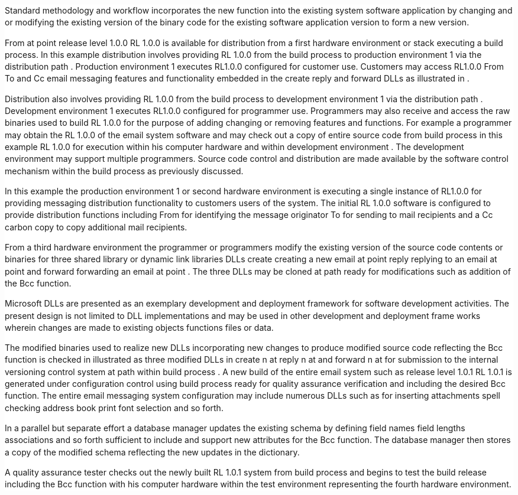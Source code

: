 Standard methodology and workflow incorporates the new function into the existing system software application by changing and or modifying the existing version of the binary code for the existing software application version to form a new version.

From at point release level 1.0.0 RL 1.0.0 is available for distribution from a first hardware environment or stack executing a build process. In this example distribution involves providing RL 1.0.0 from the build process to production environment 1 via the distribution path . Production environment 1 executes RL1.0.0 configured for customer use. Customers may access RL1.0.0 From To and Cc email messaging features and functionality embedded in the create reply and forward DLLs as illustrated in .

Distribution also involves providing RL 1.0.0 from the build process to development environment 1 via the distribution path . Development environment 1 executes RL1.0.0 configured for programmer use. Programmers may also receive and access the raw binaries used to build RL 1.0.0 for the purpose of adding changing or removing features and functions. For example a programmer may obtain the RL 1.0.0 of the email system software and may check out a copy of entire source code from build process in this example RL 1.0.0 for execution within his computer hardware and within development environment . The development environment may support multiple programmers. Source code control and distribution are made available by the software control mechanism within the build process as previously discussed.

In this example the production environment 1 or second hardware environment is executing a single instance of RL1.0.0 for providing messaging distribution functionality to customers users of the system. The initial RL 1.0.0 software is configured to provide distribution functions including From for identifying the message originator To for sending to mail recipients and a Cc carbon copy to copy additional mail recipients.

From a third hardware environment the programmer or programmers modify the existing version of the source code contents or binaries for three shared library or dynamic link libraries DLLs create creating a new email at point reply replying to an email at point and forward forwarding an email at point . The three DLLs may be cloned at path ready for modifications such as addition of the Bcc function.

Microsoft DLLs are presented as an exemplary development and deployment framework for software development activities. The present design is not limited to DLL implementations and may be used in other development and deployment frame works wherein changes are made to existing objects functions files or data.

The modified binaries used to realize new DLLs incorporating new changes to produce modified source code reflecting the Bcc function is checked in illustrated as three modified DLLs in create n at reply n at and forward n at for submission to the internal versioning control system at path within build process . A new build of the entire email system such as release level 1.0.1 RL 1.0.1 is generated under configuration control using build process ready for quality assurance verification and including the desired Bcc function. The entire email messaging system configuration may include numerous DLLs such as for inserting attachments spell checking address book print font selection and so forth.

In a parallel but separate effort a database manager updates the existing schema by defining field names field lengths associations and so forth sufficient to include and support new attributes for the Bcc function. The database manager then stores a copy of the modified schema reflecting the new updates in the dictionary.

A quality assurance tester checks out the newly built RL 1.0.1 system from build process and begins to test the build release including the Bcc function with his computer hardware within the test environment representing the fourth hardware environment.

